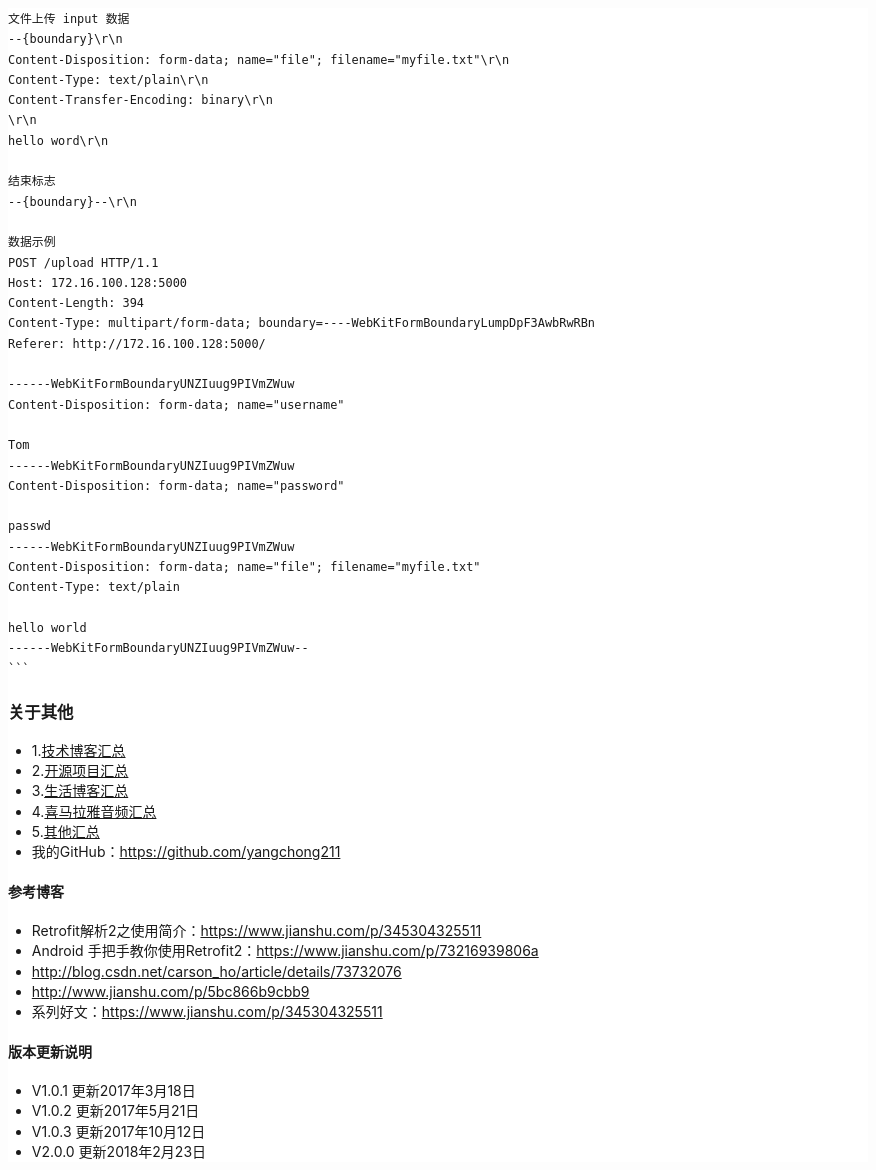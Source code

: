     文件上传 input 数据
    --{boundary}\r\n
    Content-Disposition: form-data; name="file"; filename="myfile.txt"\r\n
    Content-Type: text/plain\r\n
    Content-Transfer-Encoding: binary\r\n
    \r\n
    hello word\r\n
    
    结束标志
    --{boundary}--\r\n
    
    数据示例
    POST /upload HTTP/1.1
    Host: 172.16.100.128:5000
    Content-Length: 394
    Content-Type: multipart/form-data; boundary=----WebKitFormBoundaryLumpDpF3AwbRwRBn
    Referer: http://172.16.100.128:5000/
    
    ------WebKitFormBoundaryUNZIuug9PIVmZWuw
    Content-Disposition: form-data; name="username"
    
    Tom
    ------WebKitFormBoundaryUNZIuug9PIVmZWuw
    Content-Disposition: form-data; name="password"
    
    passwd
    ------WebKitFormBoundaryUNZIuug9PIVmZWuw
    Content-Disposition: form-data; name="file"; filename="myfile.txt"
    Content-Type: text/plain
    
    hello world
    ------WebKitFormBoundaryUNZIuug9PIVmZWuw--
    ```



### 关于其他
- 1.[技术博客汇总](https://www.jianshu.com/p/614cb839182c)
- 2.[开源项目汇总](https://blog.csdn.net/m0_37700275/article/details/80863574)
- 3.[生活博客汇总](https://blog.csdn.net/m0_37700275/article/details/79832978)
- 4.[喜马拉雅音频汇总](https://www.jianshu.com/p/f665de16d1eb)
- 5.[其他汇总](https://www.jianshu.com/p/53017c3fc75d)
- 我的GitHub：https://github.com/yangchong211



#### 参考博客
* Retrofit解析2之使用简介：https://www.jianshu.com/p/345304325511
* Android 手把手教你使用Retrofit2：https://www.jianshu.com/p/73216939806a
* http://blog.csdn.net/carson_ho/article/details/73732076
* http://www.jianshu.com/p/5bc866b9cbb9
* 系列好文：https://www.jianshu.com/p/345304325511

#### 版本更新说明
* V1.0.1 更新2017年3月18日
* V1.0.2 更新2017年5月21日
* V1.0.3 更新2017年10月12日
* V2.0.0 更新2018年2月23日
